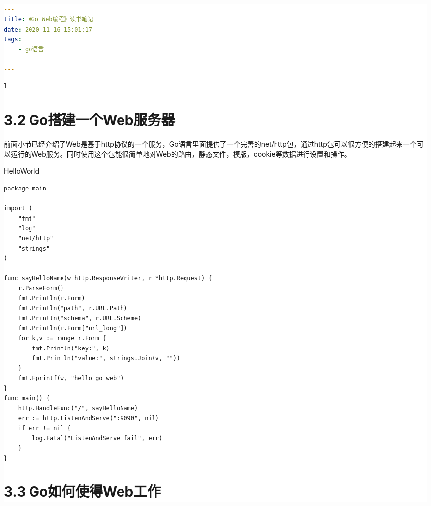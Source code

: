 ```yaml
---
title: 《Go Web编程》读书笔记
date: 2020-11-16 15:01:17
tags:
	- go语言

---
```


1

# 3.2 Go搭建一个Web服务器

前面小节已经介绍了Web是基于http协议的一个服务，Go语言里面提供了一个完善的net/http包，通过http包可以很方便的搭建起来一个可以运行的Web服务。同时使用这个包能很简单地对Web的路由，静态文件，模版，cookie等数据进行设置和操作。

HelloWorld

```
package main

import (
	"fmt"
	"log"
	"net/http"
	"strings"
)

func sayHelloName(w http.ResponseWriter, r *http.Request) {
	r.ParseForm()
	fmt.Println(r.Form)
	fmt.Println("path", r.URL.Path)
	fmt.Println("schema", r.URL.Scheme)
	fmt.Println(r.Form["url_long"])
	for k,v := range r.Form {
		fmt.Println("key:", k)
		fmt.Println("value:", strings.Join(v, ""))
	}
	fmt.Fprintf(w, "hello go web")
}
func main() {
	http.HandleFunc("/", sayHelloName)
	err := http.ListenAndServe(":9090", nil)
	if err != nil {
		log.Fatal("ListenAndServe fail", err)
	}
}
```

# 3.3 Go如何使得Web工作
